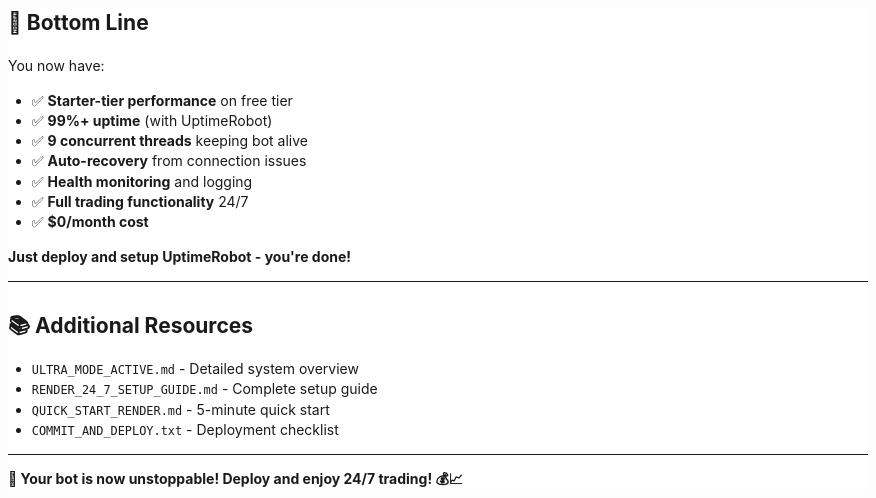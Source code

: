 
## 🎉 Bottom Line

You now have:
- ✅ **Starter-tier performance** on free tier
- ✅ **99%+ uptime** (with UptimeRobot)
- ✅ **9 concurrent threads** keeping bot alive
- ✅ **Auto-recovery** from connection issues
- ✅ **Health monitoring** and logging
- ✅ **Full trading functionality** 24/7
- ✅ **$0/month cost**

**Just deploy and setup UptimeRobot - you're done!**

---

## 📚 Additional Resources

- `ULTRA_MODE_ACTIVE.md` - Detailed system overview
- `RENDER_24_7_SETUP_GUIDE.md` - Complete setup guide
- `QUICK_START_RENDER.md` - 5-minute quick start
- `COMMIT_AND_DEPLOY.txt` - Deployment checklist

---

**🚀 Your bot is now unstoppable! Deploy and enjoy 24/7 trading! 💰📈**
